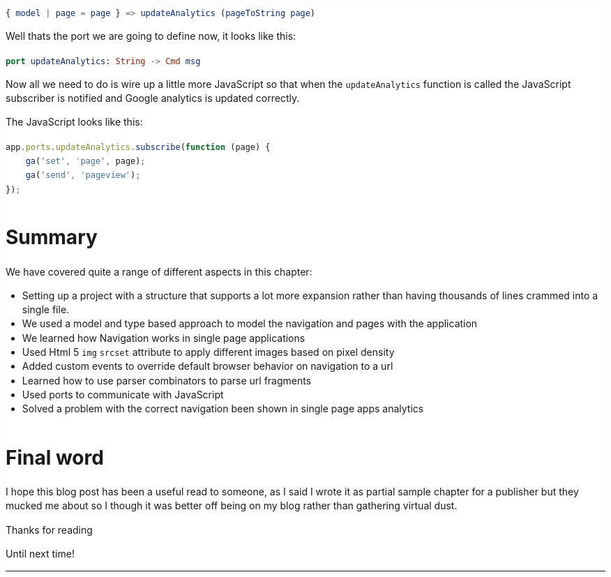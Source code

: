 ```elm
{ model | page = page } => updateAnalytics (pageToString page)
```

Well thats the port we are going to define now, it looks like this:

```elm
port updateAnalytics: String -> Cmd msg
```

Now all we need to do is wire up a little more JavaScript so that when the `updateAnalytics` function is called the JavaScript subscriber is notified and Google analytics is updated correctly.

The JavaScript looks like this:

```js
app.ports.updateAnalytics.subscribe(function (page) {
    ga('set', 'page', page);
    ga('send', 'pageview');
});
```

# Summary

We have covered quite a range of different aspects in this chapter:  

*  Setting up a project with a structure that supports a lot more expansion rather than having thousands of lines crammed into a single file.  
*  We used a model and type based approach to model the navigation and pages with the application
*  We learned how Navigation works in single page applications
*  Used Html 5 `img` `srcset` attribute to apply different images based on pixel density
*  Added custom events to override default browser behavior on navigation to a url
*  Learned how to use parser combinators to parse url fragments
*  Used ports to communicate with JavaScript
*  Solved a problem with the correct navigation been shown in single page apps analytics  

# Final word

I hope this blog post has been a useful read to someone, as I said I wrote it as partial sample chapter for a publisher but they mucked me about so I though it was better off being on my blog rather than gathering virtual dust.

Thanks for reading

Until next time!
- - -

